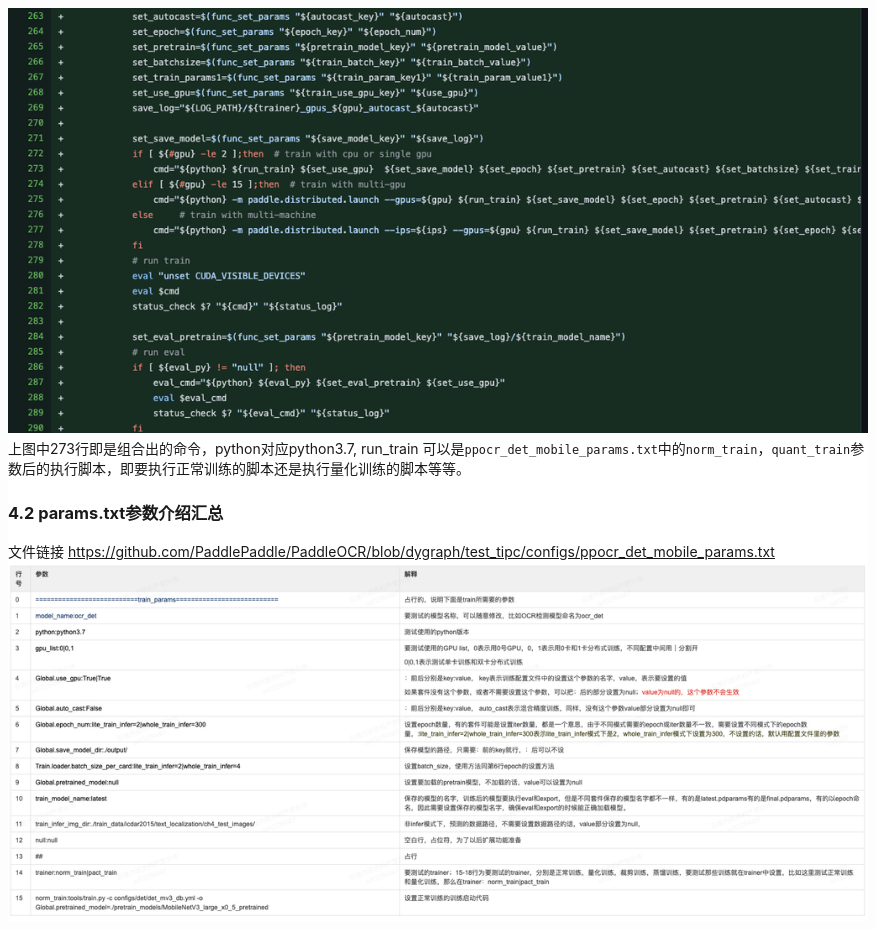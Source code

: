 ![](./imgs/train_infer_params_train_run.png)
上图中273行即是组合出的命令，python对应python3.7,  run_train  可以是`ppocr_det_mobile_params.txt`中的`norm_train`，`quant_train`参数后的执行脚本，即要执行正常训练的脚本还是执行量化训练的脚本等等。

### 4.2 params.txt参数介绍汇总
文件链接 https://github.com/PaddlePaddle/PaddleOCR/blob/dygraph/test_tipc/configs/ppocr_det_mobile_params.txt
![](./imgs/train_infer_params1.png)